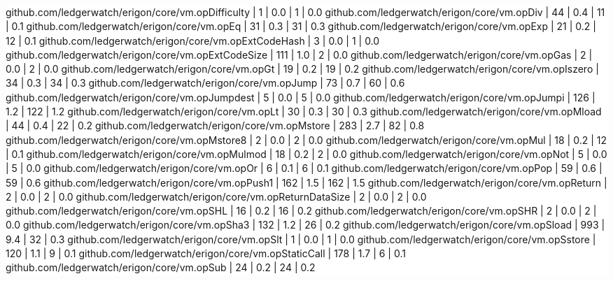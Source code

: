 github.com/ledgerwatch/erigon/core/vm.opDifficulty                                    |      1 |   0.0 |    1 |   0.0
github.com/ledgerwatch/erigon/core/vm.opDiv                                           |     44 |   0.4 |   11 |   0.1
github.com/ledgerwatch/erigon/core/vm.opEq                                            |     31 |   0.3 |   31 |   0.3
github.com/ledgerwatch/erigon/core/vm.opExp                                           |     21 |   0.2 |   12 |   0.1
github.com/ledgerwatch/erigon/core/vm.opExtCodeHash                                   |      3 |   0.0 |    1 |   0.0
github.com/ledgerwatch/erigon/core/vm.opExtCodeSize                                   |    111 |   1.0 |    2 |   0.0
github.com/ledgerwatch/erigon/core/vm.opGas                                           |      2 |   0.0 |    2 |   0.0
github.com/ledgerwatch/erigon/core/vm.opGt                                            |     19 |   0.2 |   19 |   0.2
github.com/ledgerwatch/erigon/core/vm.opIszero                                        |     34 |   0.3 |   34 |   0.3
github.com/ledgerwatch/erigon/core/vm.opJump                                          |     73 |   0.7 |   60 |   0.6
github.com/ledgerwatch/erigon/core/vm.opJumpdest                                      |      5 |   0.0 |    5 |   0.0
github.com/ledgerwatch/erigon/core/vm.opJumpi                                         |    126 |   1.2 |  122 |   1.2
github.com/ledgerwatch/erigon/core/vm.opLt                                            |     30 |   0.3 |   30 |   0.3
github.com/ledgerwatch/erigon/core/vm.opMload                                         |     44 |   0.4 |   22 |   0.2
github.com/ledgerwatch/erigon/core/vm.opMstore                                        |    283 |   2.7 |   82 |   0.8
github.com/ledgerwatch/erigon/core/vm.opMstore8                                       |      2 |   0.0 |    2 |   0.0
github.com/ledgerwatch/erigon/core/vm.opMul                                           |     18 |   0.2 |   12 |   0.1
github.com/ledgerwatch/erigon/core/vm.opMulmod                                        |     18 |   0.2 |    2 |   0.0
github.com/ledgerwatch/erigon/core/vm.opNot                                           |      5 |   0.0 |    5 |   0.0
github.com/ledgerwatch/erigon/core/vm.opOr                                            |      6 |   0.1 |    6 |   0.1
github.com/ledgerwatch/erigon/core/vm.opPop                                           |     59 |   0.6 |   59 |   0.6
github.com/ledgerwatch/erigon/core/vm.opPush1                                         |    162 |   1.5 |  162 |   1.5
github.com/ledgerwatch/erigon/core/vm.opReturn                                        |      2 |   0.0 |    2 |   0.0
github.com/ledgerwatch/erigon/core/vm.opReturnDataSize                                |      2 |   0.0 |    2 |   0.0
github.com/ledgerwatch/erigon/core/vm.opSHL                                           |     16 |   0.2 |   16 |   0.2
github.com/ledgerwatch/erigon/core/vm.opSHR                                           |      2 |   0.0 |    2 |   0.0
github.com/ledgerwatch/erigon/core/vm.opSha3                                          |    132 |   1.2 |   26 |   0.2
github.com/ledgerwatch/erigon/core/vm.opSload                                         |    993 |   9.4 |   32 |   0.3
github.com/ledgerwatch/erigon/core/vm.opSlt                                           |      1 |   0.0 |    1 |   0.0
github.com/ledgerwatch/erigon/core/vm.opSstore                                        |    120 |   1.1 |    9 |   0.1
github.com/ledgerwatch/erigon/core/vm.opStaticCall                                    |    178 |   1.7 |    6 |   0.1
github.com/ledgerwatch/erigon/core/vm.opSub                                           |     24 |   0.2 |   24 |   0.2